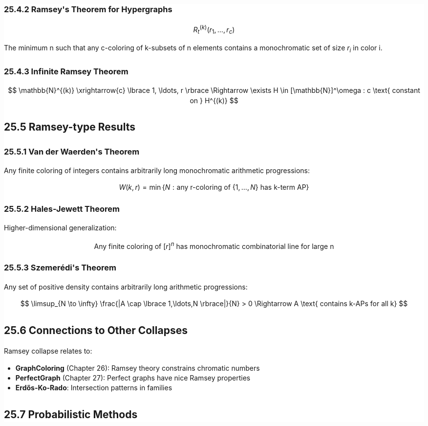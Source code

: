 ### 25.4.2 Ramsey's Theorem for Hypergraphs

$$
R^{(k)}_t(r_1, \ldots, r_c)
$$

The minimum n such that any c-coloring of k-subsets of n elements contains a monochromatic set of size $r_i$ in color i.

### 25.4.3 Infinite Ramsey Theorem

$$
\mathbb{N}^{(k)} \xrightarrow{c} \lbrace 1, \ldots, r \rbrace \Rightarrow \exists H \in [\mathbb{N}]^\omega : c \text{ constant on } H^{(k)}
$$

## 25.5 Ramsey-type Results

### 25.5.1 Van der Waerden's Theorem

Any finite coloring of integers contains arbitrarily long monochromatic arithmetic progressions:

$$
W(k,r) = \min \lbrace N : \text{any r-coloring of } \lbrace 1,\ldots,N \rbrace \text{ has k-term AP} \rbrace
$$

### 25.5.2 Hales-Jewett Theorem

Higher-dimensional generalization:

$$
\text{Any finite coloring of } [r]^n \text{ has monochromatic combinatorial line for large n}
$$

### 25.5.3 Szemerédi's Theorem

Any set of positive density contains arbitrarily long arithmetic progressions:

$$
\limsup_{N \to \infty} \frac{|A \cap \lbrace 1,\ldots,N \rbrace|}{N} > 0 \Rightarrow A \text{ contains k-APs for all k}
$$

## 25.6 Connections to Other Collapses

Ramsey collapse relates to:
- **GraphColoring** (Chapter 26): Ramsey theory constrains chromatic numbers
- **PerfectGraph** (Chapter 27): Perfect graphs have nice Ramsey properties
- **Erdős-Ko-Rado**: Intersection patterns in families

## 25.7 Probabilistic Methods
